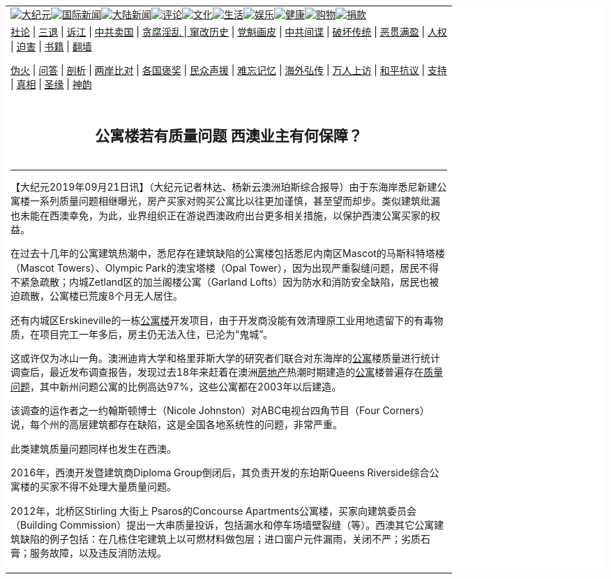 <a name="1" id="1" target="_blank"></a><span id="1"></span>
<table border="0"><tr><td colspan="2" VALIGN=TOP><a href="https://github.com/asdfghy6/djy/blob/master/gb/nsc413.md#1"><img src="https://raw.githubusercontent.com/asdfghy6/1/master/t/djy/1.jpg" title="大纪元"></a><a href="https://github.com/asdfghy6/djy/blob/master/gb/n24hr.md#1"><img src="https://raw.githubusercontent.com/asdfghy6/1/master/t/djy/3.jpg" title="国际新闻"></a><a href="https://github.com/asdfghy6/djy/blob/master/gb/nsc413.md#1"><img src="https://raw.githubusercontent.com/asdfghy6/1/master/t/djy/4.jpg" title="大陆新闻"></a><a href="https://github.com/asdfghy6/djy/blob/master/gb/news392.md#1"><img src="https://raw.githubusercontent.com/asdfghy6/1/master/t/djy/5.jpg" title="评论"></a><a href="https://github.com/asdfghy6/djy/blob/master/gb/news2007.md#1"><img src="https://raw.githubusercontent.com/asdfghy6/1/master/t/djy/6.jpg" title="文化"></a><a href="https://github.com/asdfghy6/djy/blob/master/gb/news2008.md#1"><img src="https://raw.githubusercontent.com/asdfghy6/1/master/t/djy/7.jpg" title="生活"></a><a href="https://github.com/asdfghy6/djy/blob/master/gb/ncyule.md#1"><img src="https://raw.githubusercontent.com/asdfghy6/1/master/t/djy/8.jpg" title="娱乐"></a><a href="https://github.com/asdfghy6/djy/blob/master/gb/nsc1002.md#1"><img src="https://raw.githubusercontent.com/asdfghy6/1/master/t/djy/9.jpg" title="健康"><a href="https://www.youlucky.com"><img src="https://raw.githubusercontent.com/asdfghy6/1/master/t/djy/10.jpg" title="购物"></a><a href="https://www.supportepoch.org/donation?utm_medium=epochtimes&utm_source=referral&utm_campaign=donate_button_djyhomepage"><img src="https://raw.githubusercontent.com/asdfghy6/1/master/t/djy/12.jpg" title="捐款"></a></td></tr>
<tr><td colspan="2" VALIGN=TOP><a target="_blank" href="https://git.io/fjCRf">社论</a> | <a target="_blank" href="https://github.com/asdfghy6/djy/blob/master/gb/nf5657.md#1">三退</a> | <a target="_blank" href="https://github.com/asdfghy6/djy/blob/master/gb/nf6123.md#1">诉江</a> | <a target="_blank" href="https://github.com/asdfghy6/djy/blob/master/gb/nf1176117.md#1">中共卖国</a> | <a target="_blank" href="https://github.com/asdfghy6/djy/blob/master/gb/nf5773.md#1">贪腐淫乱 | <a target="_blank" href="https://github.com/asdfghy6/djy/blob/master/gb/nf1176115.md#1">窜改历史</a> | <a target="_blank" href="https://github.com/asdfghy6/djy/blob/master/gb/nf1176107.md#1">党魁画皮</a> | <a target="_blank" href="https://github.com/asdfghy6/djy/blob/master/gb/nf1320400.md#1">中共间谍</a> | <a target="_blank" href="https://github.com/asdfghy6/djy/blob/master/gb/nf1176114.md#1">破坏传统</a> | <a target="_blank" href="https://github.com/asdfghy6/djy/blob/master/gb/nf5287.md#1">恶贯满盈</a> | <a target="_blank" href="https://github.com/asdfghy6/djy/blob/master/gb/ncid278.md#1">人权</a> | <a target="_blank" href="https://github.com/asdfghy6/djy/blob/master/gb/nf1176111.md#1">迫害</a> | <a target="_blank" href="https://github.com/asdfghy6/djy/blob/master/gb/nf1235328.md#1">书籍</a> | <a target="_blank" href="https://github.com/asdfghy6/fq/blob/master/README.md?zsrh#1">翻墙</a></p><p><a target="_blank" href="https://github.com/asdfghy6/djy/blob/master/gb/nf5562.md#1">伪火</a> | <a target="_blank" href="https://github.com/asdfghy6/djy/blob/master/gb/nf4378.md#1">问答</a> | <a target="_blank" href="https://github.com/asdfghy6/djy/blob/master/gb/nf5792.md#1">剖析</a> | <a target="_blank" href="https://github.com/asdfghy6/djy/blob/master/gb/nf5735.md#1">两岸比对</a> | <a target="_blank" href="https://github.com/asdfghy6/djy/blob/master/gb/nf6119.md#1">各国褒奖</a> | <a target="_blank" href="https://github.com/asdfghy6/djy/blob/master/gb/nf6120.md#1">民众声援</a> | <a target="_blank" href="https://github.com/asdfghy6/djy/blob/master/gb/nf1188594.md#1">难忘记忆</a> | <a target="_blank" href="https://github.com/asdfghy6/djy/blob/master/gb/nf3180.md#1">海外弘传</a> | <a target="_blank" href="https://github.com/asdfghy6/djy/blob/master/gb/nf5410.md#1">万人上访</a> | <a target="_blank" href="https://github.com/asdfghy6/ntdtv/blob/master/gb/prog1530_1.md#1">和平抗议</a> | <a target="_blank" href="https://github.com/asdfghy6/djy/blob/master/gb/nf4386.md#1">支持</a> | <a target="_blank" href="https://github.com/asdfghy6/djy/blob/master/gb/nf4389.md#1">真相</a> | <a target="_blank" href="https://github.com/asdfghy6/djy/blob/master/gb/nf5790.md#1">圣缘</a> | <a target="_blank" href="https://github.com/asdfghy6/djy/blob/master/gb/nf4786.md#1">神韵</a></td></tr>
<tr><td VALIGN=TOP width="626"><h2 align=center>公寓楼若有质量问题  西澳业主有何保障？</h2>

<h6></h6>
<hr>
<p>【大纪元2019年09月21日讯】（大纪元记者林达、杨新云澳洲珀斯综合报导）由于东海岸悉尼新建公寓楼一系列质量问题相继曝光，房产买家对购买公寓比以往更加谨慎，甚至望而却步。类似建筑纰漏也未能在西澳幸免，为此，业界组织正在游说西澳政府出台更多相关措施，以保护西澳公寓买家的权益。</p>
<p>在过去十几年的公寓建筑热潮中，悉尼存在建筑缺陷的公寓楼包括悉尼内南区Mascot的马斯科特塔楼（Mascot Towers）、Olympic Park的澳宝塔楼（Opal Tower），因为出现严重裂缝问题，居民不得不紧急疏散；内城Zetland区的加兰阁楼公寓（Garland Lofts）因为防水和消防安全缺陷，居民也被迫疏散，公寓楼已荒废8个月无人居住。</p>
<p>还有内城区Erskineville的一栋<a href="https://github.com/asdfghy6/djy/blob/master/gb/tag/%E5%85%AC%E5%AF%93%E6%A5%BC.md">公寓楼</a>开发项目，由于开发商没能有效清理原工业用地遗留下的有毒物质，在项目完工一年多后，房主仍无法入住，已沦为“鬼城”。</p>
<p>这或许仅为冰山一角。澳洲迪肯大学和格里菲斯大学的研究者们联合对东海岸的<a href="https://github.com/asdfghy6/djy/blob/master/gb/tag/%E5%85%AC%E5%AF%93.md">公寓</a>楼质量进行统计调查后，最近发布调查报告，发现过去18年来赶着在澳洲<a href="https://github.com/asdfghy6/djy/blob/master/gb/tag/%E6%88%BF%E5%9C%B0%E4%BA%A7.md">房地产</a>热潮时期建造的<a href="https://github.com/asdfghy6/djy/blob/master/gb/tag/%E5%85%AC%E5%AF%93.md">公寓</a>楼普遍存在<a href="https://github.com/asdfghy6/djy/blob/master/gb/tag/%E8%B4%A8%E9%87%8F%E9%97%AE%E9%A2%98.md">质量问题</a>，其中新州问题公寓的比例高达97%，这些公寓都在2003年以后建造。</p>
<p>该调查的运作者之一约翰斯顿博士（Nicole Johnston）对ABC电视台四角节目（Four Corners）说，每个州的高层建筑都存在缺陷，这是全国各地系统性的问题，非常严重。</p>
<p>此类建筑质量问题同样也发生在西澳。</p>
<p>2016年，西澳开发暨建筑商Diploma Group倒闭后，其负责开发的东珀斯Queens Riverside综合公寓楼的买家不得不处理大量质量问题。</p>
<p>2012年，北桥区Stirling 大街上 Psaros的Concourse Apartments公寓楼，买家向建筑委员会（Building Commission）提出一大串质量投诉，包括漏水和停车场墙壁裂缝（等）。西澳其它公寓建筑缺陷的例子包括：在几栋住宅建筑上以可燃材料做包层；进口窗户元件漏雨，关闭不严；劣质石膏；服务故障，以及违反消防法规。</p>